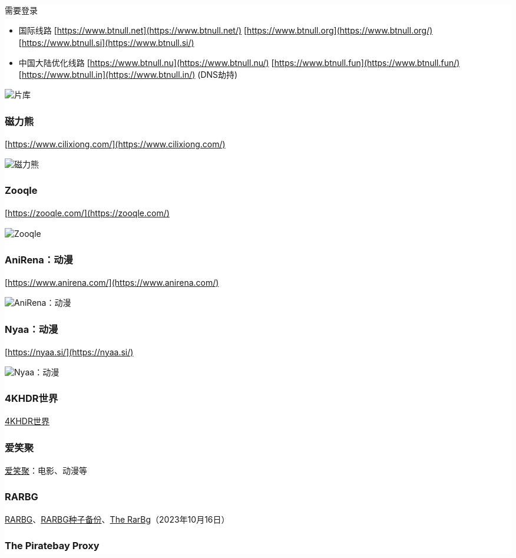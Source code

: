 需要登录

- 国际线路
  [https://www.btnull.net](https://www.btnull.net/)
  [https://www.btnull.org](https://www.btnull.org/)
  [https://www.btnull.si](https://www.btnull.si/)

- 中国大陆优化线路
  [https://www.btnull.nu](https://www.btnull.nu/)
  [https://www.btnull.fun](https://www.btnull.fun/)
  [https://www.btnull.in](https://www.btnull.in/) (DNS劫持)

![片库](https://usacdn.wangdu.site/file/blog-cdn/WP-CDN/20210426111956.webp)

### 磁力熊

[https://www.cilixiong.com/](https://www.cilixiong.com/)

![磁力熊](https://usacdn.wangdu.site/file/blog-cdn/WP-CDN/20210609100908.webp)

### Zooqle

[https://zooqle.com/](https://zooqle.com/)

![Zooqle](https://usacdn.wangdu.site/file/blog-cdn/WP-CDN/20210609101834.webp)

### AniRena：动漫

[https://www.anirena.com/](https://www.anirena.com/)

![AniRena：动漫](https://usacdn.wangdu.site/file/blog-cdn/WP-CDN/20210609101929.webp)

### Nyaa：动漫

[https://nyaa.si/](https://nyaa.si/)

![ Nyaa：动漫](https://usacdn.wangdu.site/file/blog-cdn/WP-CDN/20210609102038.webp)

### 4KHDR世界

[4KHDR世界](https://www.4khdr.cn/)

### 爱笑聚

[爱笑聚](https://www.axjhd.com/)：电影、动漫等

### RARBG

[RARBG](https://rargb.to/movies/)、[RARBG种子备份](https://github.com/2004content/rarbg)、[The RarBg](https://therarbg.com/)（2023年10月16日）

### The Piratebay Proxy

